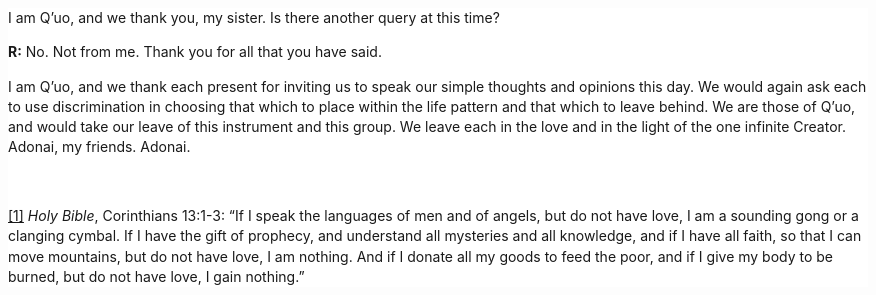 <p>I am Q’uo, and we thank you, my sister. Is there another query at this time?</p>
<p><strong>R:</strong> No. Not from me. Thank you for all that you have said.</p>
<p>I am Q’uo, and we thank each present for inviting us to speak our simple thoughts and opinions this day. We would again ask each to use discrimination in choosing that which to place within the life pattern and that which to leave behind. We are those of Q’uo, and would take our leave of this instrument and this group. We leave each in the love and in the light of the one infinite Creator. Adonai, my friends. Adonai.</p>
<p class="separator-left-33"> </p>
<p class="footnote"><a id="_ftn1" href="#_ftnref1" name="_ftn1">[1]</a> <em>Holy Bible</em>, Corinthians 13:1-3: “If I speak the languages of men and of angels, but do not have love, I am a sounding gong or a clanging cymbal. If I have the gift of prophecy, and understand all mysteries and all knowledge, and if I have all faith, so that I can move mountains, but do not have love, I am nothing. And if I donate all my goods to feed the poor, and if I give my body to be burned, but do not have love, I gain nothing.”</p>